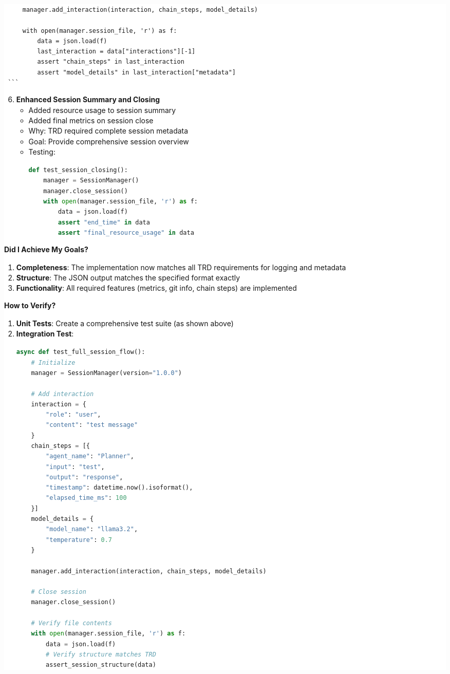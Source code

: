          manager.add_interaction(interaction, chain_steps, model_details)
         
         with open(manager.session_file, 'r') as f:
             data = json.load(f)
             last_interaction = data["interactions"][-1]
             assert "chain_steps" in last_interaction
             assert "model_details" in last_interaction["metadata"]
     ```

6. **Enhanced Session Summary and Closing**
   - Added resource usage to session summary
   - Added final metrics on session close
   - Why: TRD required complete session metadata
   - Goal: Provide comprehensive session overview
   - Testing:
     ```python
     def test_session_closing():
         manager = SessionManager()
         manager.close_session()
         with open(manager.session_file, 'r') as f:
             data = json.load(f)
             assert "end_time" in data
             assert "final_resource_usage" in data
     ```

**Did I Achieve My Goals?**
1. **Completeness**: The implementation now matches all TRD requirements for logging and metadata
2. **Structure**: The JSON output matches the specified format exactly
3. **Functionality**: All required features (metrics, git info, chain steps) are implemented

**How to Verify?**
1. **Unit Tests**: Create a comprehensive test suite (as shown above)
2. **Integration Test**:
   ```python
   async def test_full_session_flow():
       # Initialize
       manager = SessionManager(version="1.0.0")
       
       # Add interaction
       interaction = {
           "role": "user",
           "content": "test message"
       }
       chain_steps = [{
           "agent_name": "Planner",
           "input": "test",
           "output": "response",
           "timestamp": datetime.now().isoformat(),
           "elapsed_time_ms": 100
       }]
       model_details = {
           "model_name": "llama3.2",
           "temperature": 0.7
       }
       
       manager.add_interaction(interaction, chain_steps, model_details)
       
       # Close session
       manager.close_session()
       
       # Verify file contents
       with open(manager.session_file, 'r') as f:
           data = json.load(f)
           # Verify structure matches TRD
           assert_session_structure(data)
   ```